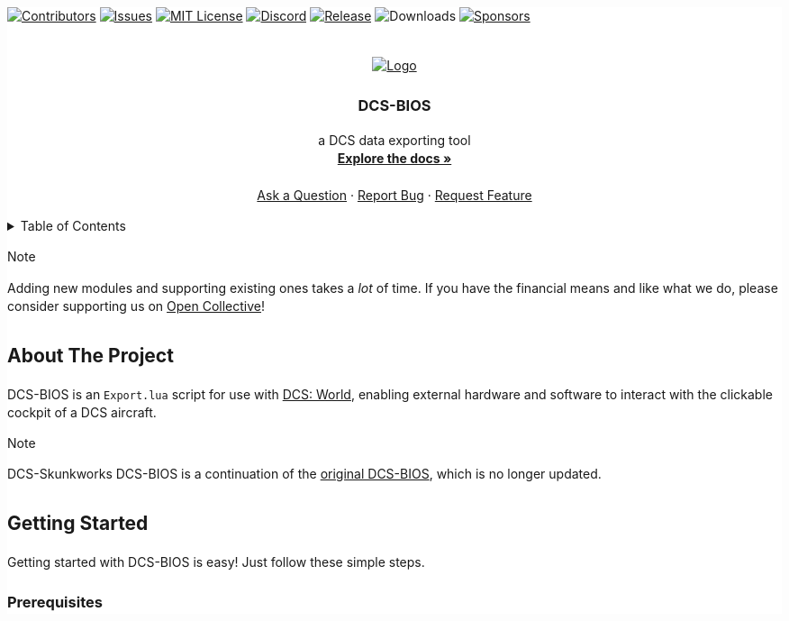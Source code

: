 [![Contributors][contributors-shield]][contributors-url]
[![Issues][issues-shield]][issues-url]
[![MIT License][license-shield]][license-url]
[![Discord][discord-shield]][discord-url]
[![Release][release-shield]][release-url]
![Downloads][downloads-shield]
[![Sponsors][opencollective-shield]][opencollective-url]

<br />
<div align="center">
  <a href="https://github.com/DCS-Skunkworks/dcs-bios">
    <img src="https://avatars.githubusercontent.com/u/34946890?s=200&v=4" alt="Logo" width="80" height="80">
  </a>

<h3 align="center">DCS-BIOS</h3>

  <p align="center">
    a DCS data exporting tool
    <br />
    <a href="https://github.com/DCS-Skunkworks/dcs-bios/wiki"><strong>Explore the docs »</strong></a>
    <br />
    <br />
    <a href="https://github.com/DCS-Skunkworks/dcs-bios/discussions">Ask a Question</a>
    ·
    <a href="https://github.com/DCS-Skunkworks/dcs-bios/issues/new?assignees=charliefoxtwo&labels=bug%2Cneeds+triage&projects=&template=10_bug_report.yml">Report Bug</a>
    ·
    <a href="https://github.com/DCS-Skunkworks/dcs-bios/issues/new?assignees=charliefoxtwo&labels=enhancement%2Cneeds+triage&projects=&template=20_control_request.yml">Request Feature</a>
  </p>
</div>

<details><summary>Table of Contents</summary></details>

> [!NOTE]
> Adding new modules and supporting existing ones takes a _lot_ of time. If you have the financial means and like what we do, please consider supporting us on [Open Collective](https://opencollective.com/dcs-skunkworks)!

## About The Project

DCS-BIOS is an `Export.lua` script for use with [DCS: World][dcs-url], enabling external hardware and software to interact with the clickable cockpit of a DCS aircraft.

> [!NOTE]
> DCS-Skunkworks DCS-BIOS is a continuation of the [original DCS-BIOS][original-dcs-bios-url], which is no longer updated.

## Getting Started

Getting started with DCS-BIOS is easy! Just follow these simple steps.

### Prerequisites


[contributors-shield]: https://img.shields.io/github/contributors/DCS-Skunkworks/dcs-bios.svg?style=for-the-badge
[contributors-url]: https://github.com/DCS-Skunkworks/dcs-bios/graphs/contributors
[issues-shield]: https://img.shields.io/github/issues/DCS-Skunkworks/dcs-bios.svg?style=for-the-badge
[issues-url]: https://github.com/DCS-Skunkworks/dcs-bios/issues
[license-shield]: https://img.shields.io/github/license/DCS-Skunkworks/dcs-bios.svg?style=for-the-badge
[license-url]: https://github.com/DCS-Skunkworks/dcs-bios/blob/main/LICENSE
[release-shield]: https://img.shields.io/github/release/DCS-Skunkworks/dcs-bios.svg?style=for-the-badge
[release-url]: https://github.com/DCS-Skunkworks/dcs-bios/releases
[opencollective-shield]: https://img.shields.io/opencollective/sponsors/dcs-skunkworks?style=for-the-badge
[opencollective-url]: https://opencollective.com/dcs-skunkworks
[discord-shield]: https://img.shields.io/discord/533342958712258572?style=for-the-badge
[discord-url]: https://discord.gg/5svGwKX
[downloads-shield]: https://img.shields.io/github/downloads/DCS-Skunkworks/dcs-bios/total?style=for-the-badge
[dcs-url]: http://www.digitalcombatsimulator.com
[original-dcs-bios-url]: https://github.com/dcs-bios/dcs-bios
[latest-release-url]: https://github.com/DCS-Skunkworks/dcs-bios/releases/latest
[wiki-url]: https://github.com/DCS-Skunkworks/dcs-bios/wiki/
[discussions-url]: https://github.com/DCS-Skunkworks/dcs-bios/discussions/
[user-guide-url]: https://github.com/DCS-Skunkworks/dcs-bios/blob/main/Scripts/DCS-BIOS/doc/userguide.adoc
[dcsbiosbridge-url]: https://github.com/DCS-Skunkworks/DCSBIOSBridge/releases
[developer-guide-url]: https://github.com/DCS-Skunkworks/dcs-bios/blob/main/Scripts/DCS-BIOS/doc/developerguide.adoc
[contributing-url]: https://github.com/DCS-Skunkworks/dcs-bios/blob/main/CONTRIBUTING.md
[client-lib-dcs-bios-communicator-url]: https://github.com/charliefoxtwo/DCS-BIOS-Communicator